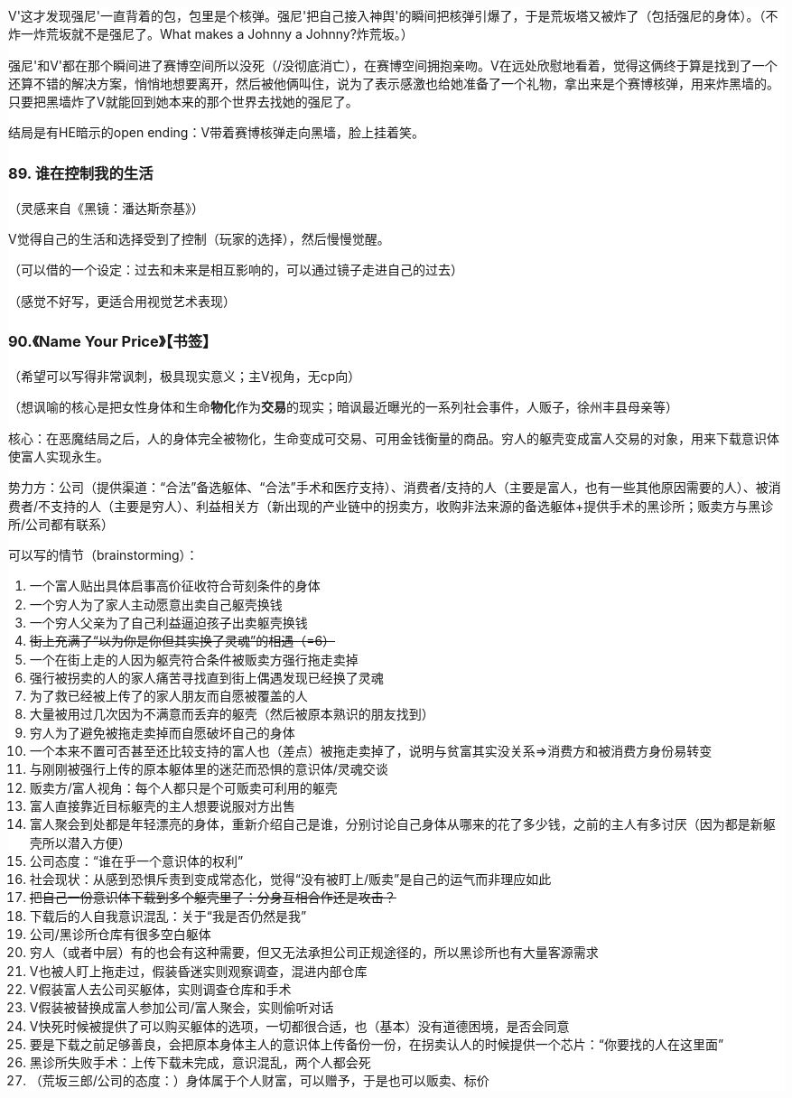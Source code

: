 V'这才发现强尼'一直背着的包，包里是个核弹。强尼'把自己接入神舆'的瞬间把核弹引爆了，于是荒坂塔又被炸了（包括强尼的身体）。（不炸一炸荒坂就不是强尼了。What makes a Johnny a Johnny?炸荒坂。）

强尼'和V'都在那个瞬间进了赛博空间所以没死（/没彻底消亡），在赛博空间拥抱亲吻。V在远处欣慰地看着，觉得这俩终于算是找到了一个还算不错的解决方案，悄悄地想要离开，然后被他俩叫住，说为了表示感激也给她准备了一个礼物，拿出来是个赛博核弹，用来炸黑墙的。只要把黑墙炸了V就能回到她本来的那个世界去找她的强尼了。

结局是有HE暗示的open ending：V带着赛博核弹走向黑墙，脸上挂着笑。

### 89. 谁在控制我的生活

（灵感来自《黑镜：潘达斯奈基》）

V觉得自己的生活和选择受到了控制（玩家的选择），然后慢慢觉醒。

（可以借的一个设定：过去和未来是相互影响的，可以通过镜子走进自己的过去）

（感觉不好写，更适合用视觉艺术表现）

### 90.《Name Your Price》【书签】

（希望可以写得非常讽刺，极具现实意义；主V视角，无cp向）

（想讽喻的核心是把女性身体和生命**物化**作为**交易**的现实；暗讽最近曝光的一系列社会事件，人贩子，徐州丰县母亲等）

核心：在恶魔结局之后，人的身体完全被物化，生命变成可交易、可用金钱衡量的商品。穷人的躯壳变成富人交易的对象，用来下载意识体使富人实现永生。

势力方：公司（提供渠道：“合法”备选躯体、“合法”手术和医疗支持）、消费者/支持的人（主要是富人，也有一些其他原因需要的人）、被消费者/不支持的人（主要是穷人）、利益相关方（新出现的产业链中的拐卖方，收购非法来源的备选躯体+提供手术的黑诊所；贩卖方与黑诊所/公司都有联系）

可以写的情节（brainstorming）：

1. 一个富人贴出具体启事高价征收符合苛刻条件的身体
2. 一个穷人为了家人主动愿意出卖自己躯壳换钱
3. 一个穷人父亲为了自己利益逼迫孩子出卖躯壳换钱
4. ~~街上充满了“以为你是你但其实换了灵魂”的相遇（=6）~~
5. 一个在街上走的人因为躯壳符合条件被贩卖方强行拖走卖掉
6. 强行被拐卖的人的家人痛苦寻找直到街上偶遇发现已经换了灵魂
7. 为了救已经被上传了的家人朋友而自愿被覆盖的人
8. 大量被用过几次因为不满意而丢弃的躯壳（然后被原本熟识的朋友找到）
9. 穷人为了避免被拖走卖掉而自愿破坏自己的身体
10. 一个本来不置可否甚至还比较支持的富人也（差点）被拖走卖掉了，说明与贫富其实没关系=>消费方和被消费方身份易转变
11. 与刚刚被强行上传的原本躯体里的迷茫而恐惧的意识体/灵魂交谈
12. 贩卖方/富人视角：每个人都只是个可贩卖可利用的躯壳
13. 富人直接靠近目标躯壳的主人想要说服对方出售
14. 富人聚会到处都是年轻漂亮的身体，重新介绍自己是谁，分别讨论自己身体从哪来的花了多少钱，之前的主人有多讨厌（因为都是新躯壳所以潜入方便）
15. 公司态度：“谁在乎一个意识体的权利”
16. 社会现状：从感到恐惧斥责到变成常态化，觉得“没有被盯上/贩卖”是自己的运气而非理应如此
17. ~~把自己一份意识体下载到多个躯壳里了：分身互相合作还是攻击？~~
18. 下载后的人自我意识混乱：关于“我是否仍然是我”
19. 公司/黑诊所仓库有很多空白躯体
20. 穷人（或者中层）有的也会有这种需要，但又无法承担公司正规途径的，所以黑诊所也有大量客源需求
21. V也被人盯上拖走过，假装昏迷实则观察调查，混进内部仓库
22. V假装富人去公司买躯体，实则调查仓库和手术
23. V假装被替换成富人参加公司/富人聚会，实则偷听对话
24. V快死时候被提供了可以购买躯体的选项，一切都很合适，也（基本）没有道德困境，是否会同意
25. 要是下载之前足够善良，会把原本身体主人的意识体上传备份一份，在拐卖认人的时候提供一个芯片：“你要找的人在这里面”
26. 黑诊所失败手术：上传下载未完成，意识混乱，两个人都会死
27. （荒坂三郎/公司的态度：）身体属于个人财富，可以赠予，于是也可以贩卖、标价
